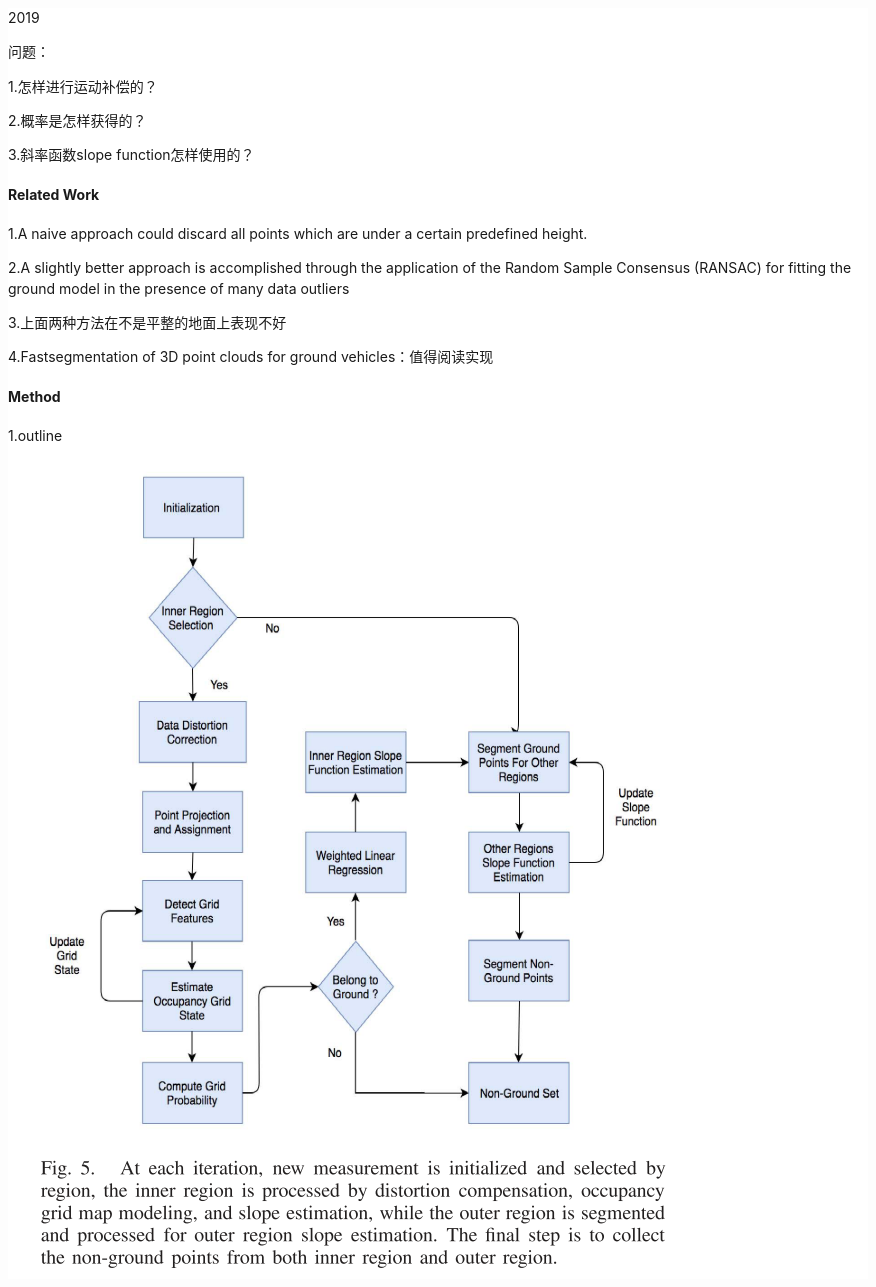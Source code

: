2019

问题：

1.怎样进行运动补偿的？

2.概率是怎样获得的？

3.斜率函数slope function怎样使用的？

#### Related Work

1.A naive approach could discard all points which are under a certain predefined height.

2.A slightly better approach is accomplished through the application of the Random Sample Consensus
(RANSAC) for fitting the ground model in the presence of many data outliers

3.上面两种方法在不是平整的地面上表现不好

4.Fastsegmentation of 3D point clouds for ground vehicles：值得阅读实现

#### Method

1.outline

![image-20210308152208114](paper_lists.assets/image-20210308152208114.png)

